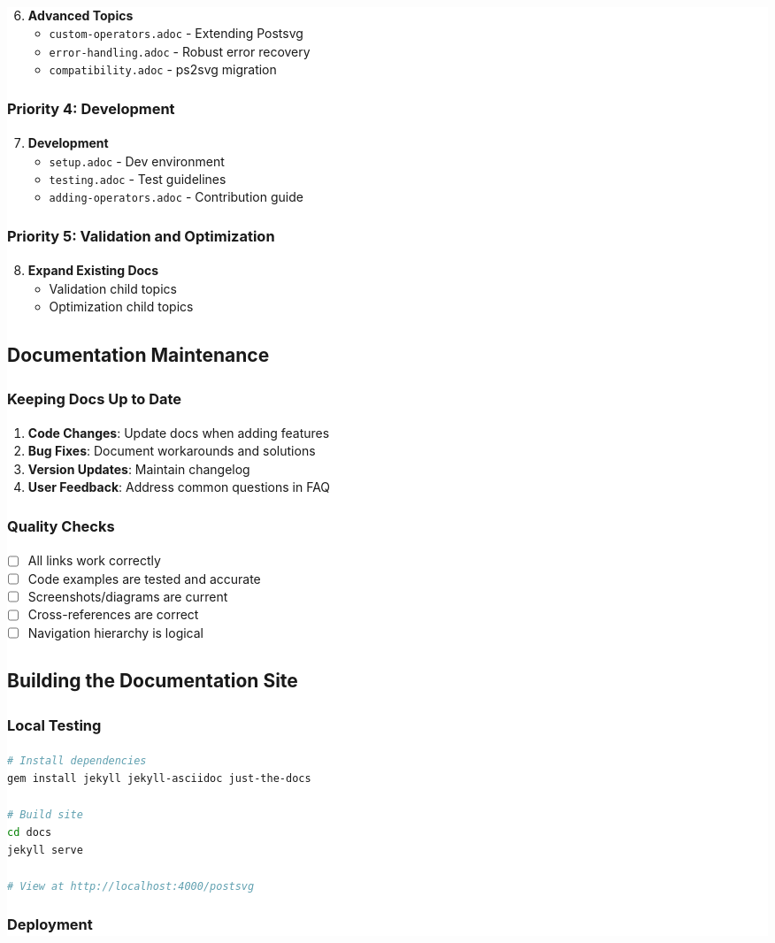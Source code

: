 6. **Advanced Topics**
   - `custom-operators.adoc` - Extending Postsvg
   - `error-handling.adoc` - Robust error recovery
   - `compatibility.adoc` - ps2svg migration

### Priority 4: Development

7. **Development**
   - `setup.adoc` - Dev environment
   - `testing.adoc` - Test guidelines
   - `adding-operators.adoc` - Contribution guide

### Priority 5: Validation and Optimization

8. **Expand Existing Docs**
   - Validation child topics
   - Optimization child topics

## Documentation Maintenance

### Keeping Docs Up to Date

1. **Code Changes**: Update docs when adding features
2. **Bug Fixes**: Document workarounds and solutions
3. **Version Updates**: Maintain changelog
4. **User Feedback**: Address common questions in FAQ

### Quality Checks

- [ ] All links work correctly
- [ ] Code examples are tested and accurate
- [ ] Screenshots/diagrams are current
- [ ] Cross-references are correct
- [ ] Navigation hierarchy is logical

## Building the Documentation Site

### Local Testing

```sh
# Install dependencies
gem install jekyll jekyll-asciidoc just-the-docs

# Build site
cd docs
jekyll serve

# View at http://localhost:4000/postsvg
```

### Deployment

